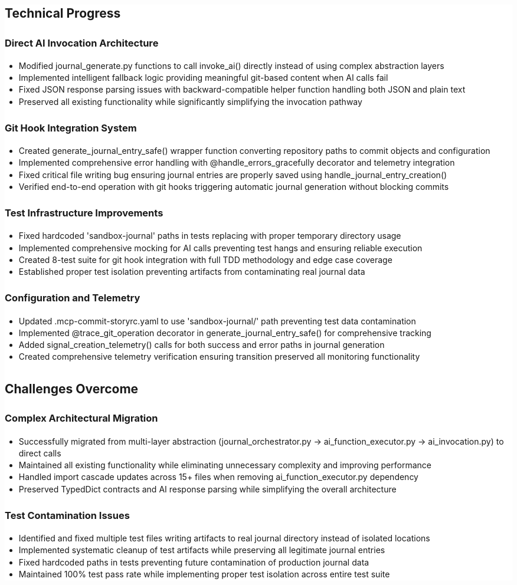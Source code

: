 ## Technical Progress

### Direct AI Invocation Architecture
- Modified journal_generate.py functions to call invoke_ai() directly instead of using complex abstraction layers
- Implemented intelligent fallback logic providing meaningful git-based content when AI calls fail
- Fixed JSON response parsing issues with backward-compatible helper function handling both JSON and plain text
- Preserved all existing functionality while significantly simplifying the invocation pathway

### Git Hook Integration System
- Created generate_journal_entry_safe() wrapper function converting repository paths to commit objects and configuration
- Implemented comprehensive error handling with @handle_errors_gracefully decorator and telemetry integration
- Fixed critical file writing bug ensuring journal entries are properly saved using handle_journal_entry_creation()
- Verified end-to-end operation with git hooks triggering automatic journal generation without blocking commits

### Test Infrastructure Improvements
- Fixed hardcoded 'sandbox-journal' paths in tests replacing with proper temporary directory usage
- Implemented comprehensive mocking for AI calls preventing test hangs and ensuring reliable execution
- Created 8-test suite for git hook integration with full TDD methodology and edge case coverage
- Established proper test isolation preventing artifacts from contaminating real journal data

### Configuration and Telemetry
- Updated .mcp-commit-storyrc.yaml to use 'sandbox-journal/' path preventing test data contamination
- Implemented @trace_git_operation decorator in generate_journal_entry_safe() for comprehensive tracking
- Added signal_creation_telemetry() calls for both success and error paths in journal generation
- Created comprehensive telemetry verification ensuring transition preserved all monitoring functionality

## Challenges Overcome

### Complex Architectural Migration
- Successfully migrated from multi-layer abstraction (journal_orchestrator.py → ai_function_executor.py → ai_invocation.py) to direct calls
- Maintained all existing functionality while eliminating unnecessary complexity and improving performance
- Handled import cascade updates across 15+ files when removing ai_function_executor.py dependency
- Preserved TypedDict contracts and AI response parsing while simplifying the overall architecture

### Test Contamination Issues
- Identified and fixed multiple test files writing artifacts to real journal directory instead of isolated locations
- Implemented systematic cleanup of test artifacts while preserving all legitimate journal entries
- Fixed hardcoded paths in tests preventing future contamination of production journal data
- Maintained 100% test pass rate while implementing proper test isolation across entire test suite

